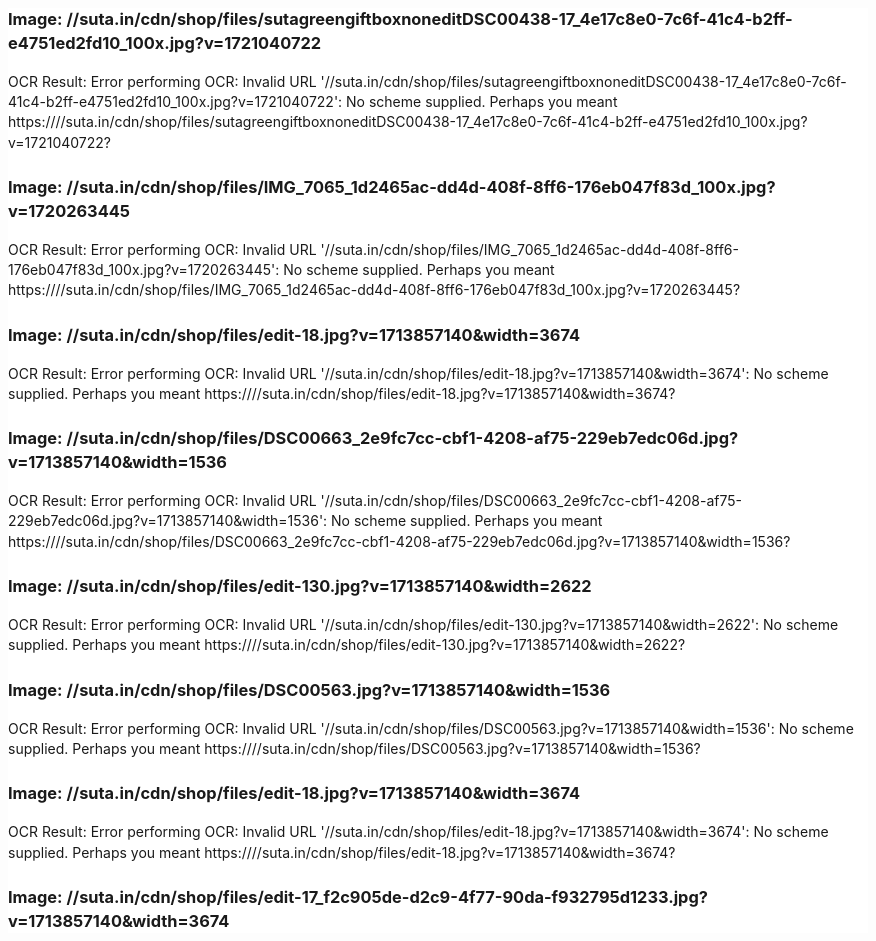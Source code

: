 ### Image: //suta.in/cdn/shop/files/sutagreengiftboxnoneditDSC00438-17_4e17c8e0-7c6f-41c4-b2ff-e4751ed2fd10_100x.jpg?v=1721040722

OCR Result: Error performing OCR: Invalid URL '//suta.in/cdn/shop/files/sutagreengiftboxnoneditDSC00438-17_4e17c8e0-7c6f-41c4-b2ff-e4751ed2fd10_100x.jpg?v=1721040722': No scheme supplied. Perhaps you meant https:////suta.in/cdn/shop/files/sutagreengiftboxnoneditDSC00438-17_4e17c8e0-7c6f-41c4-b2ff-e4751ed2fd10_100x.jpg?v=1721040722?

### Image: //suta.in/cdn/shop/files/IMG_7065_1d2465ac-dd4d-408f-8ff6-176eb047f83d_100x.jpg?v=1720263445

OCR Result: Error performing OCR: Invalid URL '//suta.in/cdn/shop/files/IMG_7065_1d2465ac-dd4d-408f-8ff6-176eb047f83d_100x.jpg?v=1720263445': No scheme supplied. Perhaps you meant https:////suta.in/cdn/shop/files/IMG_7065_1d2465ac-dd4d-408f-8ff6-176eb047f83d_100x.jpg?v=1720263445?

### Image: //suta.in/cdn/shop/files/edit-18.jpg?v=1713857140&width=3674

OCR Result: Error performing OCR: Invalid URL '//suta.in/cdn/shop/files/edit-18.jpg?v=1713857140&width=3674': No scheme supplied. Perhaps you meant https:////suta.in/cdn/shop/files/edit-18.jpg?v=1713857140&width=3674?

### Image: //suta.in/cdn/shop/files/DSC00663_2e9fc7cc-cbf1-4208-af75-229eb7edc06d.jpg?v=1713857140&width=1536

OCR Result: Error performing OCR: Invalid URL '//suta.in/cdn/shop/files/DSC00663_2e9fc7cc-cbf1-4208-af75-229eb7edc06d.jpg?v=1713857140&width=1536': No scheme supplied. Perhaps you meant https:////suta.in/cdn/shop/files/DSC00663_2e9fc7cc-cbf1-4208-af75-229eb7edc06d.jpg?v=1713857140&width=1536?

### Image: //suta.in/cdn/shop/files/edit-130.jpg?v=1713857140&width=2622

OCR Result: Error performing OCR: Invalid URL '//suta.in/cdn/shop/files/edit-130.jpg?v=1713857140&width=2622': No scheme supplied. Perhaps you meant https:////suta.in/cdn/shop/files/edit-130.jpg?v=1713857140&width=2622?

### Image: //suta.in/cdn/shop/files/DSC00563.jpg?v=1713857140&width=1536

OCR Result: Error performing OCR: Invalid URL '//suta.in/cdn/shop/files/DSC00563.jpg?v=1713857140&width=1536': No scheme supplied. Perhaps you meant https:////suta.in/cdn/shop/files/DSC00563.jpg?v=1713857140&width=1536?

### Image: //suta.in/cdn/shop/files/edit-18.jpg?v=1713857140&width=3674

OCR Result: Error performing OCR: Invalid URL '//suta.in/cdn/shop/files/edit-18.jpg?v=1713857140&width=3674': No scheme supplied. Perhaps you meant https:////suta.in/cdn/shop/files/edit-18.jpg?v=1713857140&width=3674?

### Image: //suta.in/cdn/shop/files/edit-17_f2c905de-d2c9-4f77-90da-f932795d1233.jpg?v=1713857140&width=3674
